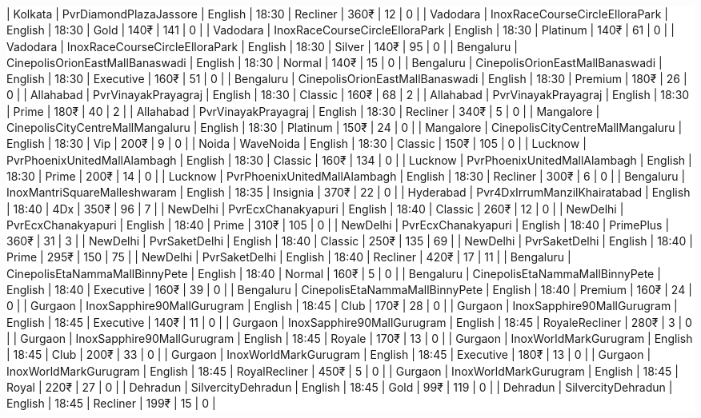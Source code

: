 | Kolkata    | PvrDiamondPlazaJassore                      | English  | 18:30 | Recliner         |   360₹ |       12 |      0 |
| Vadodara   | InoxRaceCourseCircleElloraPark              | English  | 18:30 | Gold             |   140₹ |      141 |      0 |
| Vadodara   | InoxRaceCourseCircleElloraPark              | English  | 18:30 | Platinum         |   140₹ |       61 |      0 |
| Vadodara   | InoxRaceCourseCircleElloraPark              | English  | 18:30 | Silver           |   140₹ |       95 |      0 |
| Bengaluru  | CinepolisOrionEastMallBanaswadi             | English  | 18:30 | Normal           |   140₹ |       15 |      0 |
| Bengaluru  | CinepolisOrionEastMallBanaswadi             | English  | 18:30 | Executive        |   160₹ |       51 |      0 |
| Bengaluru  | CinepolisOrionEastMallBanaswadi             | English  | 18:30 | Premium          |   180₹ |       26 |      0 |
| Allahabad  | PvrVinayakPrayagraj                         | English  | 18:30 | Classic          |   160₹ |       68 |      2 |
| Allahabad  | PvrVinayakPrayagraj                         | English  | 18:30 | Prime            |   180₹ |       40 |      2 |
| Allahabad  | PvrVinayakPrayagraj                         | English  | 18:30 | Recliner         |   340₹ |        5 |      0 |
| Mangalore  | CinepolisCityCentreMallMangaluru            | English  | 18:30 | Platinum         |   150₹ |       24 |      0 |
| Mangalore  | CinepolisCityCentreMallMangaluru            | English  | 18:30 | Vip              |   200₹ |        9 |      0 |
| Noida      | WaveNoida                                   | English  | 18:30 | Classic          |   150₹ |      105 |      0 |
| Lucknow    | PvrPhoenixUnitedMallAlambagh                | English  | 18:30 | Classic          |   160₹ |      134 |      0 |
| Lucknow    | PvrPhoenixUnitedMallAlambagh                | English  | 18:30 | Prime            |   200₹ |       14 |      0 |
| Lucknow    | PvrPhoenixUnitedMallAlambagh                | English  | 18:30 | Recliner         |   300₹ |        6 |      0 |
| Bengaluru  | InoxMantriSquareMalleshwaram                | English  | 18:35 | Insignia         |   370₹ |       22 |      0 |
| Hyderabad  | Pvr4DxIrrumManzilKhairatabad                | English  | 18:40 | 4Dx              |   350₹ |       96 |      7 |
| NewDelhi   | PvrEcxChanakyapuri                          | English  | 18:40 | Classic          |   260₹ |       12 |      0 |
| NewDelhi   | PvrEcxChanakyapuri                          | English  | 18:40 | Prime            |   310₹ |      105 |      0 |
| NewDelhi   | PvrEcxChanakyapuri                          | English  | 18:40 | PrimePlus        |   360₹ |       31 |      3 |
| NewDelhi   | PvrSaketDelhi                               | English  | 18:40 | Classic          |   250₹ |      135 |     69 |
| NewDelhi   | PvrSaketDelhi                               | English  | 18:40 | Prime            |   295₹ |      150 |     75 |
| NewDelhi   | PvrSaketDelhi                               | English  | 18:40 | Recliner         |   420₹ |       17 |     11 |
| Bengaluru  | CinepolisEtaNammaMallBinnyPete              | English  | 18:40 | Normal           |   160₹ |        5 |      0 |
| Bengaluru  | CinepolisEtaNammaMallBinnyPete              | English  | 18:40 | Executive        |   160₹ |       39 |      0 |
| Bengaluru  | CinepolisEtaNammaMallBinnyPete              | English  | 18:40 | Premium          |   160₹ |       24 |      0 |
| Gurgaon    | InoxSapphire90MallGurugram                  | English  | 18:45 | Club             |   170₹ |       28 |      0 |
| Gurgaon    | InoxSapphire90MallGurugram                  | English  | 18:45 | Executive        |   140₹ |       11 |      0 |
| Gurgaon    | InoxSapphire90MallGurugram                  | English  | 18:45 | RoyaleRecliner   |   280₹ |        3 |      0 |
| Gurgaon    | InoxSapphire90MallGurugram                  | English  | 18:45 | Royale           |   170₹ |       13 |      0 |
| Gurgaon    | InoxWorldMarkGurugram                       | English  | 18:45 | Club             |   200₹ |       33 |      0 |
| Gurgaon    | InoxWorldMarkGurugram                       | English  | 18:45 | Executive        |   180₹ |       13 |      0 |
| Gurgaon    | InoxWorldMarkGurugram                       | English  | 18:45 | RoyalRecliner    |   450₹ |        5 |      0 |
| Gurgaon    | InoxWorldMarkGurugram                       | English  | 18:45 | Royal            |   220₹ |       27 |      0 |
| Dehradun   | SilvercityDehradun                          | English  | 18:45 | Gold             |    99₹ |      119 |      0 |
| Dehradun   | SilvercityDehradun                          | English  | 18:45 | Recliner         |   199₹ |       15 |      0 |